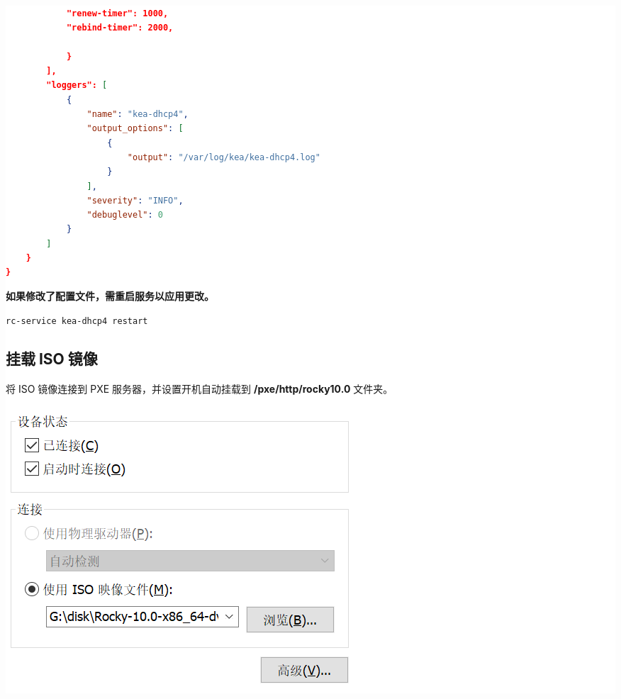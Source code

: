 ```json
            "renew-timer": 1000,
            "rebind-timer": 2000,

            }
        ],
        "loggers": [
            {
                "name": "kea-dhcp4",
                "output_options": [
                    {
                        "output": "/var/log/kea/kea-dhcp4.log"
                    }
                ],
                "severity": "INFO",
                "debuglevel": 0
            }
        ]
    }
}

```



**如果修改了配置文件，需重启服务以应用更改。**

```
rc-service kea-dhcp4 restart
```



## 挂载 ISO 镜像

将 ISO 镜像连接到 PXE 服务器，并设置开机自动挂载到 **/pxe/http/rocky10.0** 文件夹。

![image-20251020204246153](./images/pxe%20cloud-init%20ansible.assets/image-20251020204246153.png)
